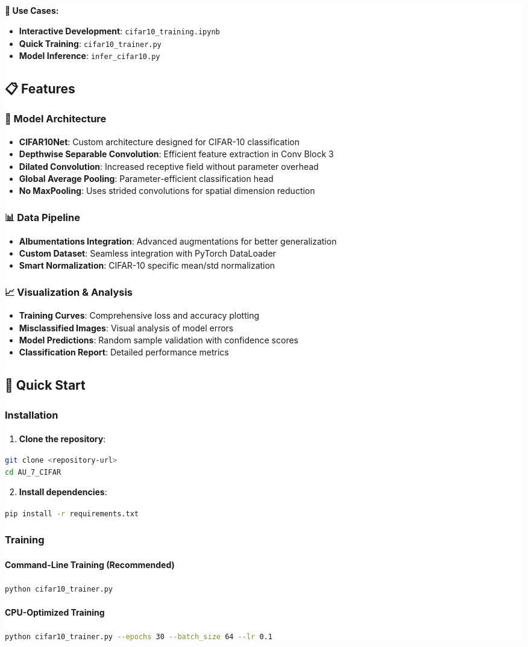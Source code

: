 **🎯 Use Cases:**
- **Interactive Development**: `cifar10_training.ipynb`
- **Quick Training**: `cifar10_trainer.py`
- **Model Inference**: `infer_cifar10.py`

## 📋 Features

### 🧠 Model Architecture
- **CIFAR10Net**: Custom architecture designed for CIFAR-10 classification
- **Depthwise Separable Convolution**: Efficient feature extraction in Conv Block 3
- **Dilated Convolution**: Increased receptive field without parameter overhead
- **Global Average Pooling**: Parameter-efficient classification head
- **No MaxPooling**: Uses strided convolutions for spatial dimension reduction

### 📊 Data Pipeline
- **Albumentations Integration**: Advanced augmentations for better generalization
- **Custom Dataset**: Seamless integration with PyTorch DataLoader
- **Smart Normalization**: CIFAR-10 specific mean/std normalization

### 📈 Visualization & Analysis
- **Training Curves**: Comprehensive loss and accuracy plotting
- **Misclassified Images**: Visual analysis of model errors
- **Model Predictions**: Random sample validation with confidence scores
- **Classification Report**: Detailed performance metrics

## 🚀 Quick Start

### Installation

1. **Clone the repository**:
```bash
git clone <repository-url>
cd AU_7_CIFAR
```

2. **Install dependencies**:
```bash
pip install -r requirements.txt
```

### Training

#### Command-Line Training (Recommended)
```bash
python cifar10_trainer.py
```

#### CPU-Optimized Training
```bash
python cifar10_trainer.py --epochs 30 --batch_size 64 --lr 0.1
```
